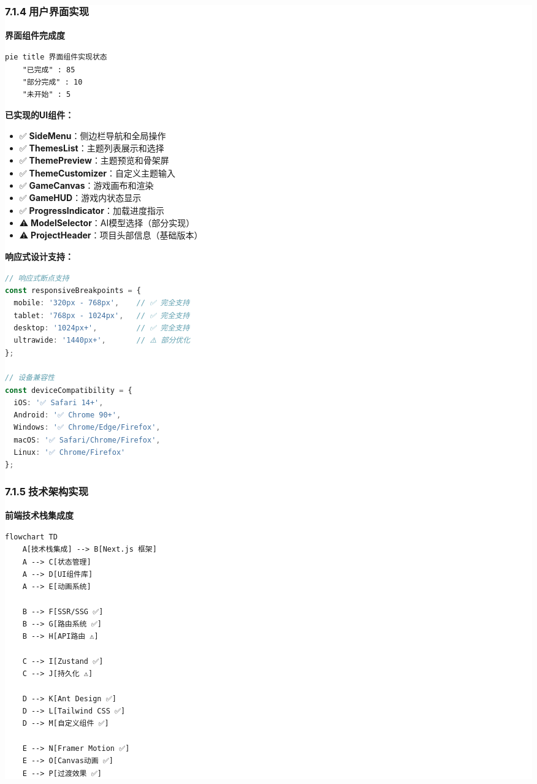 ### 7.1.4 用户界面实现

**界面组件完成度**
```mermaid
pie title 界面组件实现状态
    "已完成" : 85
    "部分完成" : 10
    "未开始" : 5
```

**已实现的UI组件：**
- ✅ **SideMenu**：侧边栏导航和全局操作
- ✅ **ThemesList**：主题列表展示和选择
- ✅ **ThemePreview**：主题预览和骨架屏
- ✅ **ThemeCustomizer**：自定义主题输入
- ✅ **GameCanvas**：游戏画布和渲染
- ✅ **GameHUD**：游戏内状态显示
- ✅ **ProgressIndicator**：加载进度指示
- ⚠️ **ModelSelector**：AI模型选择（部分实现）
- ⚠️ **ProjectHeader**：项目头部信息（基础版本）

**响应式设计支持：**
```typescript
// 响应式断点支持
const responsiveBreakpoints = {
  mobile: '320px - 768px',    // ✅ 完全支持
  tablet: '768px - 1024px',   // ✅ 完全支持
  desktop: '1024px+',         // ✅ 完全支持
  ultrawide: '1440px+',       // ⚠️ 部分优化
};

// 设备兼容性
const deviceCompatibility = {
  iOS: '✅ Safari 14+',
  Android: '✅ Chrome 90+',
  Windows: '✅ Chrome/Edge/Firefox',
  macOS: '✅ Safari/Chrome/Firefox',
  Linux: '✅ Chrome/Firefox'
};
```

### 7.1.5 技术架构实现

**前端技术栈集成度**
```mermaid
flowchart TD
    A[技术栈集成] --> B[Next.js 框架]
    A --> C[状态管理]
    A --> D[UI组件库]
    A --> E[动画系统]
    
    B --> F[SSR/SSG ✅]
    B --> G[路由系统 ✅]
    B --> H[API路由 ⚠️]
    
    C --> I[Zustand ✅]
    C --> J[持久化 ⚠️]
    
    D --> K[Ant Design ✅]
    D --> L[Tailwind CSS ✅]
    D --> M[自定义组件 ✅]
    
    E --> N[Framer Motion ✅]
    E --> O[Canvas动画 ✅]
    E --> P[过渡效果 ✅]
```